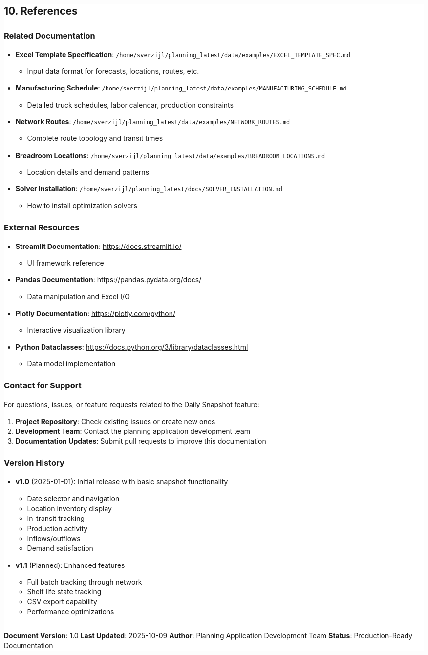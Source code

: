 
## 10. References

### Related Documentation

- **Excel Template Specification**: `/home/sverzijl/planning_latest/data/examples/EXCEL_TEMPLATE_SPEC.md`
  - Input data format for forecasts, locations, routes, etc.

- **Manufacturing Schedule**: `/home/sverzijl/planning_latest/data/examples/MANUFACTURING_SCHEDULE.md`
  - Detailed truck schedules, labor calendar, production constraints

- **Network Routes**: `/home/sverzijl/planning_latest/data/examples/NETWORK_ROUTES.md`
  - Complete route topology and transit times

- **Breadroom Locations**: `/home/sverzijl/planning_latest/data/examples/BREADROOM_LOCATIONS.md`
  - Location details and demand patterns

- **Solver Installation**: `/home/sverzijl/planning_latest/docs/SOLVER_INSTALLATION.md`
  - How to install optimization solvers

### External Resources

- **Streamlit Documentation**: https://docs.streamlit.io/
  - UI framework reference

- **Pandas Documentation**: https://pandas.pydata.org/docs/
  - Data manipulation and Excel I/O

- **Plotly Documentation**: https://plotly.com/python/
  - Interactive visualization library

- **Python Dataclasses**: https://docs.python.org/3/library/dataclasses.html
  - Data model implementation

### Contact for Support

For questions, issues, or feature requests related to the Daily Snapshot feature:

1. **Project Repository**: Check existing issues or create new ones
2. **Development Team**: Contact the planning application development team
3. **Documentation Updates**: Submit pull requests to improve this documentation

### Version History

- **v1.0** (2025-01-01): Initial release with basic snapshot functionality
  - Date selector and navigation
  - Location inventory display
  - In-transit tracking
  - Production activity
  - Inflows/outflows
  - Demand satisfaction

- **v1.1** (Planned): Enhanced features
  - Full batch tracking through network
  - Shelf life state tracking
  - CSV export capability
  - Performance optimizations

---

**Document Version**: 1.0
**Last Updated**: 2025-10-09
**Author**: Planning Application Development Team
**Status**: Production-Ready Documentation
